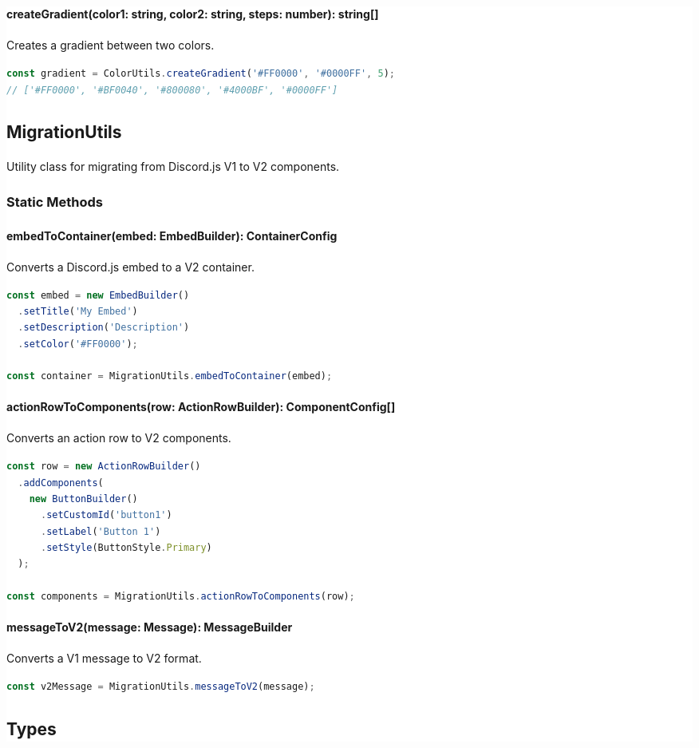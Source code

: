 #### createGradient(color1: string, color2: string, steps: number): string[]

Creates a gradient between two colors.

```typescript
const gradient = ColorUtils.createGradient('#FF0000', '#0000FF', 5);
// ['#FF0000', '#BF0040', '#800080', '#4000BF', '#0000FF']
```

## MigrationUtils

Utility class for migrating from Discord.js V1 to V2 components.

### Static Methods

#### embedToContainer(embed: EmbedBuilder): ContainerConfig

Converts a Discord.js embed to a V2 container.

```typescript
const embed = new EmbedBuilder()
  .setTitle('My Embed')
  .setDescription('Description')
  .setColor('#FF0000');

const container = MigrationUtils.embedToContainer(embed);
```

#### actionRowToComponents(row: ActionRowBuilder): ComponentConfig[]

Converts an action row to V2 components.

```typescript
const row = new ActionRowBuilder()
  .addComponents(
    new ButtonBuilder()
      .setCustomId('button1')
      .setLabel('Button 1')
      .setStyle(ButtonStyle.Primary)
  );

const components = MigrationUtils.actionRowToComponents(row);
```

#### messageToV2(message: Message): MessageBuilder

Converts a V1 message to V2 format.

```typescript
const v2Message = MigrationUtils.messageToV2(message);
```

## Types
